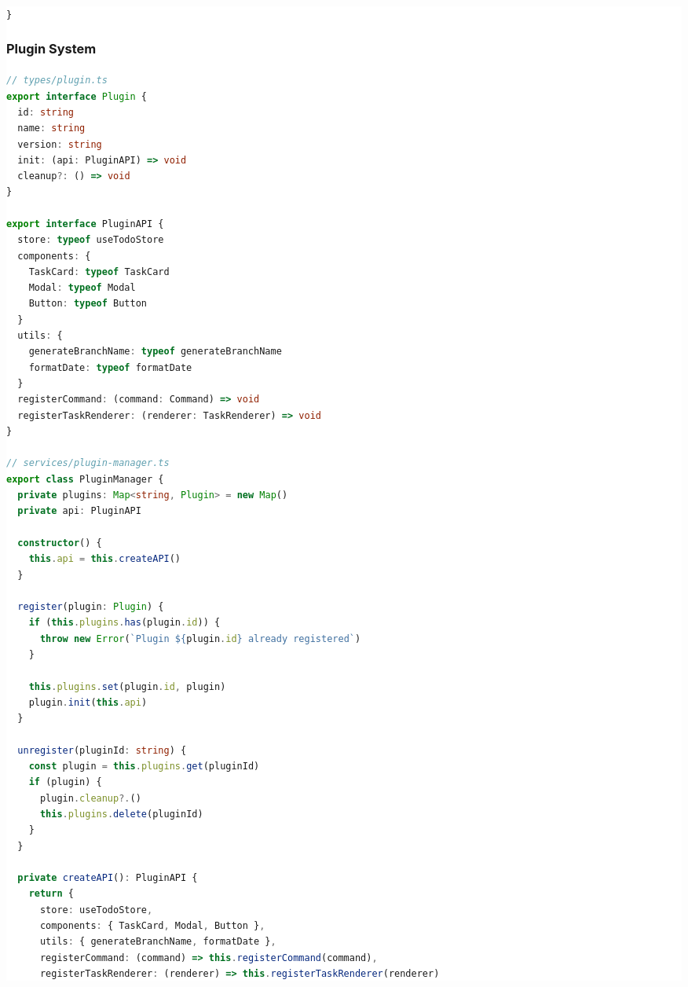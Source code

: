 ```typescript
}
```

### Plugin System

```typescript
// types/plugin.ts
export interface Plugin {
  id: string
  name: string
  version: string
  init: (api: PluginAPI) => void
  cleanup?: () => void
}

export interface PluginAPI {
  store: typeof useTodoStore
  components: {
    TaskCard: typeof TaskCard
    Modal: typeof Modal
    Button: typeof Button
  }
  utils: {
    generateBranchName: typeof generateBranchName
    formatDate: typeof formatDate
  }
  registerCommand: (command: Command) => void
  registerTaskRenderer: (renderer: TaskRenderer) => void
}

// services/plugin-manager.ts
export class PluginManager {
  private plugins: Map<string, Plugin> = new Map()
  private api: PluginAPI
  
  constructor() {
    this.api = this.createAPI()
  }
  
  register(plugin: Plugin) {
    if (this.plugins.has(plugin.id)) {
      throw new Error(`Plugin ${plugin.id} already registered`)
    }
    
    this.plugins.set(plugin.id, plugin)
    plugin.init(this.api)
  }
  
  unregister(pluginId: string) {
    const plugin = this.plugins.get(pluginId)
    if (plugin) {
      plugin.cleanup?.()
      this.plugins.delete(pluginId)
    }
  }
  
  private createAPI(): PluginAPI {
    return {
      store: useTodoStore,
      components: { TaskCard, Modal, Button },
      utils: { generateBranchName, formatDate },
      registerCommand: (command) => this.registerCommand(command),
      registerTaskRenderer: (renderer) => this.registerTaskRenderer(renderer)
```